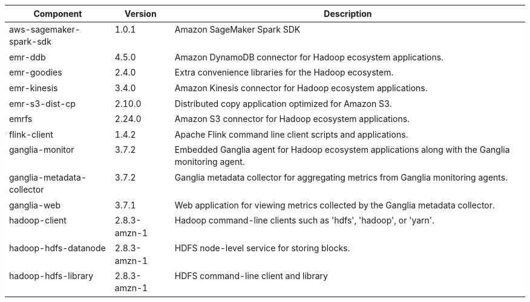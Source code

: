 
| Component | Version | Description | 
| --- | --- | --- | 
| aws\-sagemaker\-spark\-sdk | 1\.0\.1 | Amazon SageMaker Spark SDK | 
| emr\-ddb | 4\.5\.0 | Amazon DynamoDB connector for Hadoop ecosystem applications\. | 
| emr\-goodies | 2\.4\.0 | Extra convenience libraries for the Hadoop ecosystem\. | 
| emr\-kinesis | 3\.4\.0 | Amazon Kinesis connector for Hadoop ecosystem applications\. | 
| emr\-s3\-dist\-cp | 2\.10\.0 | Distributed copy application optimized for Amazon S3\. | 
| emrfs | 2\.24\.0 | Amazon S3 connector for Hadoop ecosystem applications\. | 
| flink\-client | 1\.4\.2 | Apache Flink command line client scripts and applications\. | 
| ganglia\-monitor | 3\.7\.2 | Embedded Ganglia agent for Hadoop ecosystem applications along with the Ganglia monitoring agent\. | 
| ganglia\-metadata\-collector | 3\.7\.2 | Ganglia metadata collector for aggregating metrics from Ganglia monitoring agents\. | 
| ganglia\-web | 3\.7\.1 | Web application for viewing metrics collected by the Ganglia metadata collector\. | 
| hadoop\-client | 2\.8\.3\-amzn\-1 | Hadoop command\-line clients such as 'hdfs', 'hadoop', or 'yarn'\. | 
| hadoop\-hdfs\-datanode | 2\.8\.3\-amzn\-1 | HDFS node\-level service for storing blocks\. | 
| hadoop\-hdfs\-library | 2\.8\.3\-amzn\-1 | HDFS command\-line client and library | 
